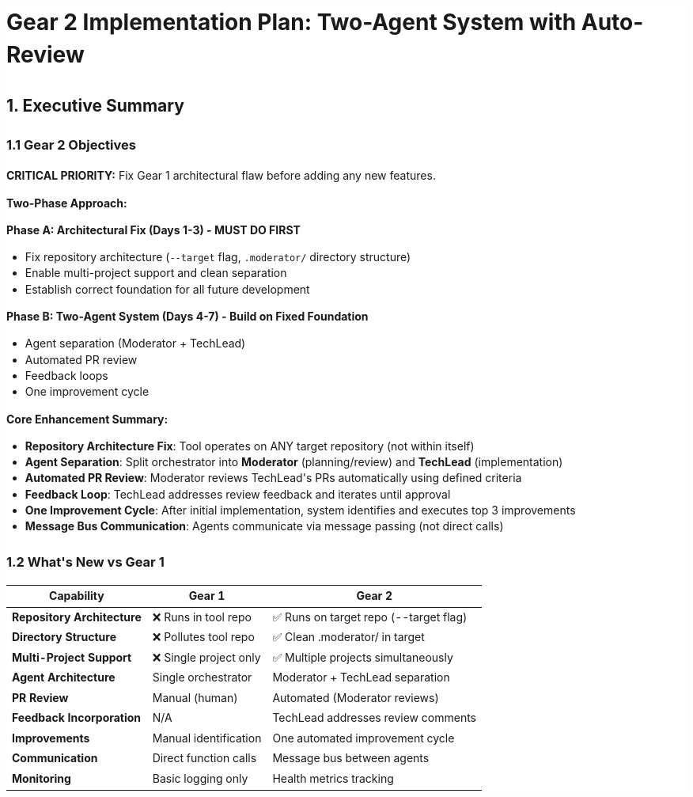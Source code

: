 # Gear 2 Implementation Plan: Two-Agent System with Auto-Review

## 1. Executive Summary

### 1.1 Gear 2 Objectives

**CRITICAL PRIORITY:** Fix Gear 1 architectural flaw before adding any new features.

**Two-Phase Approach:**

**Phase A: Architectural Fix (Days 1-3) - MUST DO FIRST**
- Fix repository architecture (`--target` flag, `.moderator/` directory structure)
- Enable multi-project support and clean separation
- Establish correct foundation for all future development

**Phase B: Two-Agent System (Days 4-7) - Build on Fixed Foundation**
- Agent separation (Moderator + TechLead)
- Automated PR review
- Feedback loops
- One improvement cycle

**Core Enhancement Summary:**
- **Repository Architecture Fix**: Tool operates on ANY target repository (not within itself)
- **Agent Separation**: Split orchestrator into **Moderator** (planning/review) and **TechLead** (implementation)
- **Automated PR Review**: Moderator reviews TechLead's PRs automatically using defined criteria
- **Feedback Loop**: TechLead addresses review feedback and iterates until approval
- **One Improvement Cycle**: After initial implementation, system identifies and executes top 3 improvements
- **Message Bus Communication**: Agents communicate via message passing (not direct calls)

### 1.2 What's New vs Gear 1

| Capability | Gear 1 | Gear 2 |
|------------|--------|--------|
| **Repository Architecture** | ❌ Runs in tool repo | ✅ Runs on target repo (--target flag) |
| **Directory Structure** | ❌ Pollutes tool repo | ✅ Clean .moderator/ in target |
| **Multi-Project Support** | ❌ Single project only | ✅ Multiple projects simultaneously |
| **Agent Architecture** | Single orchestrator | Moderator + TechLead separation |
| **PR Review** | Manual (human) | Automated (Moderator reviews) |
| **Feedback Incorporation** | N/A | TechLead addresses review comments |
| **Improvements** | Manual identification | One automated improvement cycle |
| **Communication** | Direct function calls | Message bus between agents |
| **Monitoring** | Basic logging only | Health metrics tracking |
